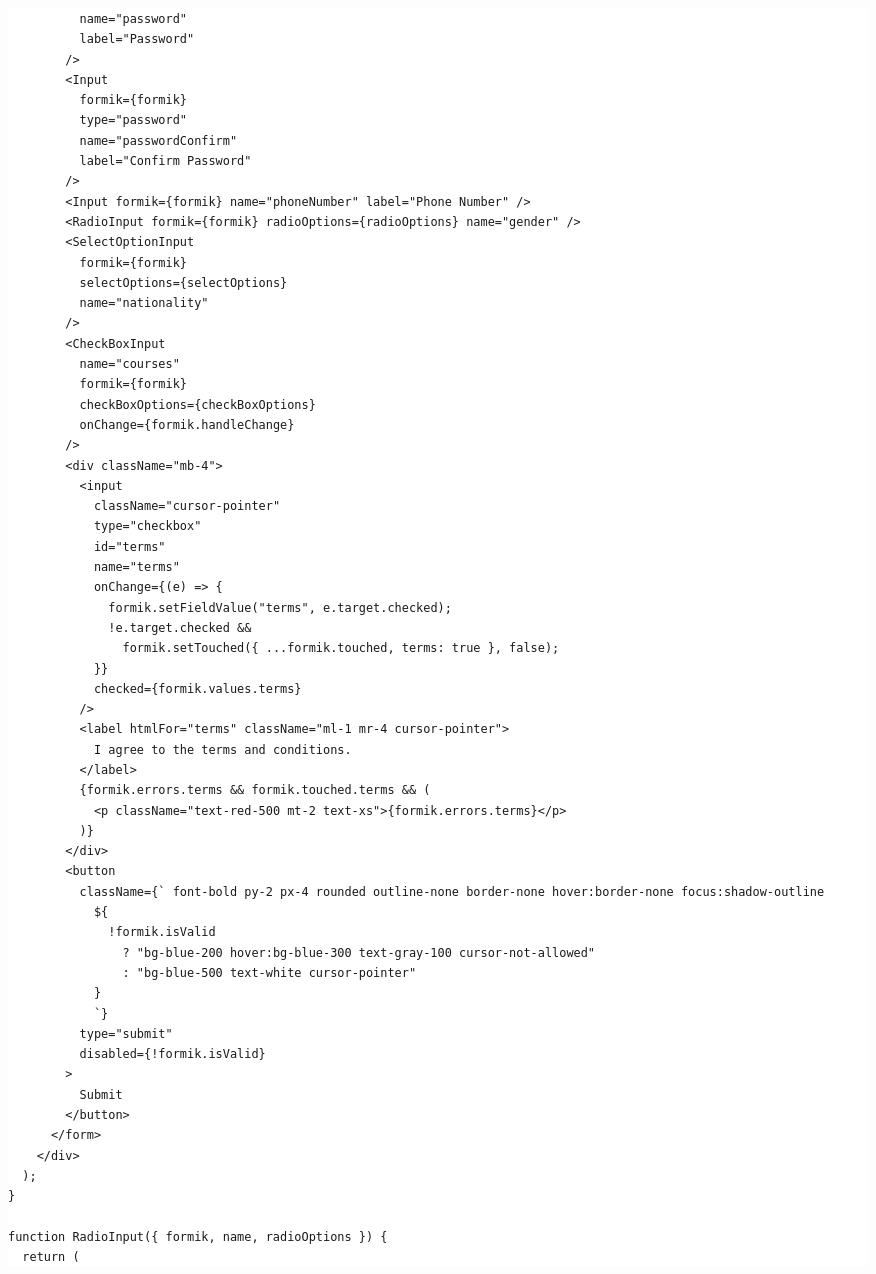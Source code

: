 ``` JSX
          name="password"
          label="Password"
        />
        <Input
          formik={formik}
          type="password"
          name="passwordConfirm"
          label="Confirm Password"
        />
        <Input formik={formik} name="phoneNumber" label="Phone Number" />
        <RadioInput formik={formik} radioOptions={radioOptions} name="gender" />
        <SelectOptionInput
          formik={formik}
          selectOptions={selectOptions}
          name="nationality"
        />
        <CheckBoxInput
          name="courses"
          formik={formik}
          checkBoxOptions={checkBoxOptions}
          onChange={formik.handleChange}
        />
        <div className="mb-4">
          <input
            className="cursor-pointer"
            type="checkbox"
            id="terms"
            name="terms"
            onChange={(e) => {
              formik.setFieldValue("terms", e.target.checked);
              !e.target.checked &&
                formik.setTouched({ ...formik.touched, terms: true }, false);
            }}
            checked={formik.values.terms}
          />
          <label htmlFor="terms" className="ml-1 mr-4 cursor-pointer">
            I agree to the terms and conditions.
          </label>
          {formik.errors.terms && formik.touched.terms && (
            <p className="text-red-500 mt-2 text-xs">{formik.errors.terms}</p>
          )}
        </div>
        <button
          className={` font-bold py-2 px-4 rounded outline-none border-none hover:border-none focus:shadow-outline
            ${
              !formik.isValid
                ? "bg-blue-200 hover:bg-blue-300 text-gray-100 cursor-not-allowed"
                : "bg-blue-500 text-white cursor-pointer"
            }
            `}
          type="submit"
          disabled={!formik.isValid}
        >
          Submit
        </button>
      </form>
    </div>
  );
}

function RadioInput({ formik, name, radioOptions }) {
  return (
```